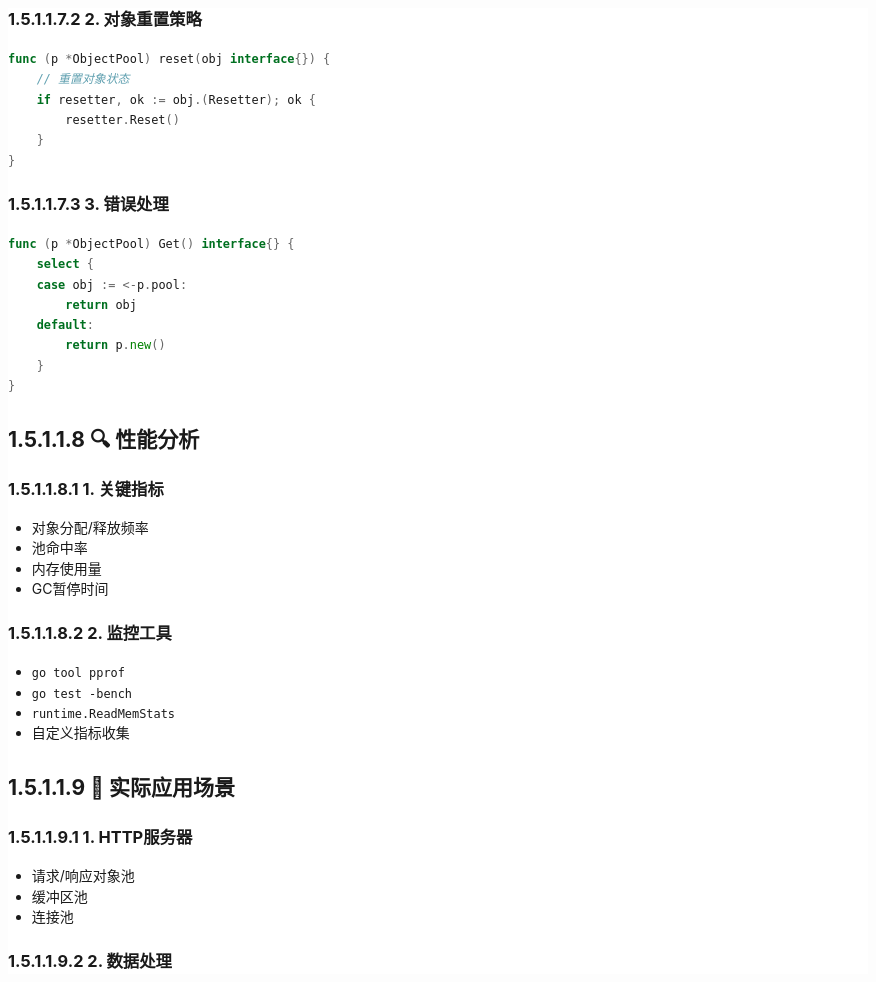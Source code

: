 ### 1.5.1.1.7.2 **2. 对象重置策略**

```go
func (p *ObjectPool) reset(obj interface{}) {
    // 重置对象状态
    if resetter, ok := obj.(Resetter); ok {
        resetter.Reset()
    }
}

```

### 1.5.1.1.7.3 **3. 错误处理**

```go
func (p *ObjectPool) Get() interface{} {
    select {
    case obj := <-p.pool:
        return obj
    default:
        return p.new()
    }
}

```

## 1.5.1.1.8 🔍 **性能分析**

### 1.5.1.1.8.1 **1. 关键指标**

- 对象分配/释放频率
- 池命中率
- 内存使用量
- GC暂停时间

### 1.5.1.1.8.2 **2. 监控工具**

- `go tool pprof`
- `go test -bench`
- `runtime.ReadMemStats`
- 自定义指标收集

## 1.5.1.1.9 🎯 **实际应用场景**

### 1.5.1.1.9.1 **1. HTTP服务器**

- 请求/响应对象池
- 缓冲区池
- 连接池

### 1.5.1.1.9.2 **2. 数据处理**
